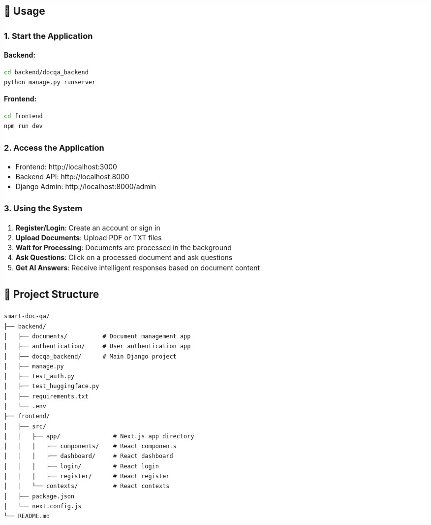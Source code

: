 ## 🚦 Usage

### 1. Start the Application

**Backend:**
```bash
cd backend/docqa_backend
python manage.py runserver
```

**Frontend:**
```bash
cd frontend
npm run dev
```

### 2. Access the Application

- Frontend: http://localhost:3000
- Backend API: http://localhost:8000
- Django Admin: http://localhost:8000/admin

### 3. Using the System

1. **Register/Login**: Create an account or sign in
2. **Upload Documents**: Upload PDF or TXT files
3. **Wait for Processing**: Documents are processed in the background
4. **Ask Questions**: Click on a processed document and ask questions
5. **Get AI Answers**: Receive intelligent responses based on document content

## 📁 Project Structure

```
smart-doc-qa/
├── backend/
│   ├── documents/          # Document management app
│   ├── authentication/     # User authentication app
│   ├── docqa_backend/      # Main Django project
│   ├── manage.py
│   ├── test_auth.py
│   ├── test_huggingface.py
│   ├── requirements.txt
│   └── .env
├── frontend/
│   ├── src/
│   │   ├── app/               # Next.js app directory
│   │   │   ├── components/    # React components
│   │   │   ├── dashboard/     # React dashboard
│   │   │   ├── login/         # React login
│   │   │   ├── register/      # React register
│   │   └── contexts/          # React contexts
│   ├── package.json
│   └── next.config.js
└── README.md
```
